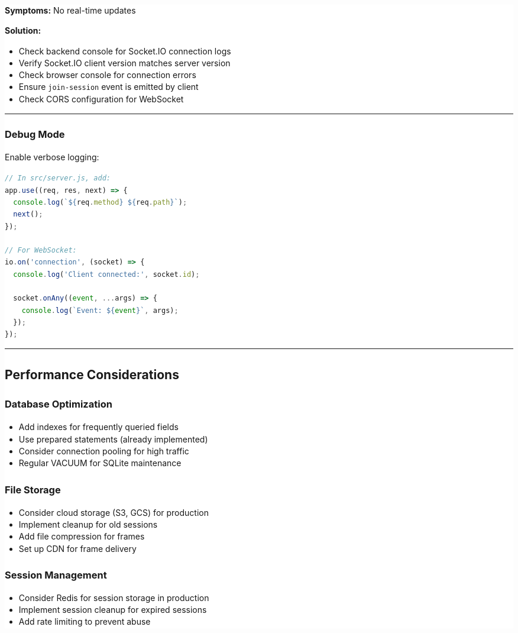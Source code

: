 **Symptoms:** No real-time updates

**Solution:**
- Check backend console for Socket.IO connection logs
- Verify Socket.IO client version matches server version
- Check browser console for connection errors
- Ensure `join-session` event is emitted by client
- Check CORS configuration for WebSocket

---

### Debug Mode

Enable verbose logging:

```javascript
// In src/server.js, add:
app.use((req, res, next) => {
  console.log(`${req.method} ${req.path}`);
  next();
});

// For WebSocket:
io.on('connection', (socket) => {
  console.log('Client connected:', socket.id);
  
  socket.onAny((event, ...args) => {
    console.log(`Event: ${event}`, args);
  });
});
```

---

## Performance Considerations

### Database Optimization

- Add indexes for frequently queried fields
- Use prepared statements (already implemented)
- Consider connection pooling for high traffic
- Regular VACUUM for SQLite maintenance

### File Storage

- Consider cloud storage (S3, GCS) for production
- Implement cleanup for old sessions
- Add file compression for frames
- Set up CDN for frame delivery

### Session Management

- Consider Redis for session storage in production
- Implement session cleanup for expired sessions
- Add rate limiting to prevent abuse
